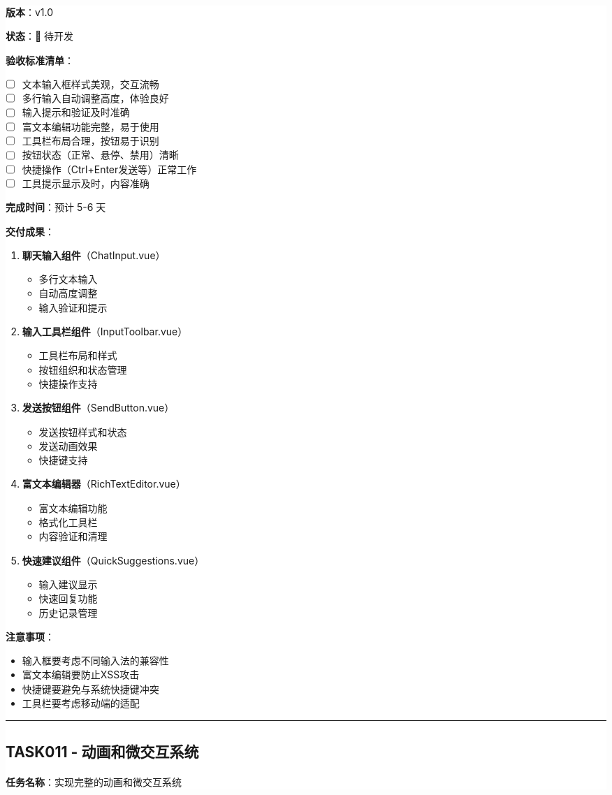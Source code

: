 **版本**：v1.0

**状态**：🔄 待开发

**验收标准清单**：

- [ ] 文本输入框样式美观，交互流畅
- [ ] 多行输入自动调整高度，体验良好
- [ ] 输入提示和验证及时准确
- [ ] 富文本编辑功能完整，易于使用
- [ ] 工具栏布局合理，按钮易于识别
- [ ] 按钮状态（正常、悬停、禁用）清晰
- [ ] 快捷操作（Ctrl+Enter发送等）正常工作
- [ ] 工具提示显示及时，内容准确

**完成时间**：预计 5-6 天

**交付成果**：

1. **聊天输入组件**（ChatInput.vue）
   - 多行文本输入
   - 自动高度调整
   - 输入验证和提示

2. **输入工具栏组件**（InputToolbar.vue）
   - 工具栏布局和样式
   - 按钮组织和状态管理
   - 快捷操作支持

3. **发送按钮组件**（SendButton.vue）
   - 发送按钮样式和状态
   - 发送动画效果
   - 快捷键支持

4. **富文本编辑器**（RichTextEditor.vue）
   - 富文本编辑功能
   - 格式化工具栏
   - 内容验证和清理

5. **快速建议组件**（QuickSuggestions.vue）
   - 输入建议显示
   - 快速回复功能
   - 历史记录管理

**注意事项**：

- 输入框要考虑不同输入法的兼容性
- 富文本编辑要防止XSS攻击
- 快捷键要避免与系统快捷键冲突
- 工具栏要考虑移动端的适配

---

## TASK011 - 动画和微交互系统

**任务名称**：实现完整的动画和微交互系统
